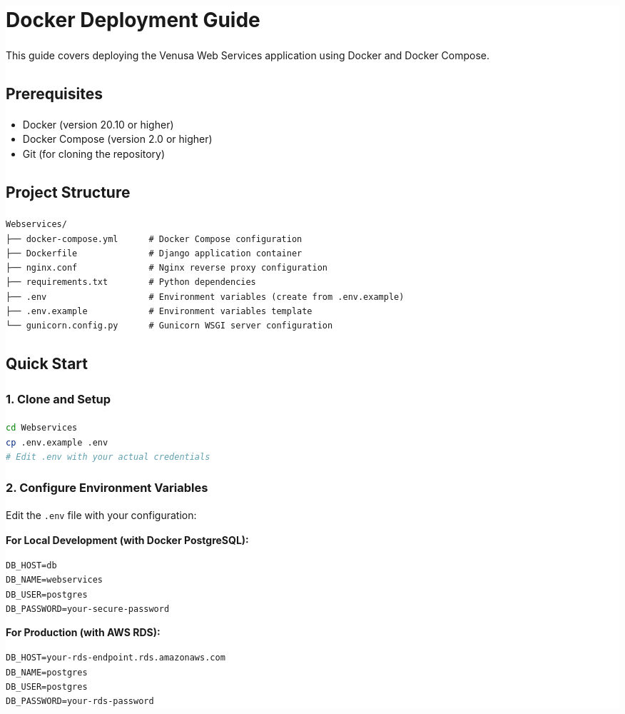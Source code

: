 # Docker Deployment Guide

This guide covers deploying the Venusa Web Services application using Docker and Docker Compose.

## Prerequisites

- Docker (version 20.10 or higher)
- Docker Compose (version 2.0 or higher)
- Git (for cloning the repository)

## Project Structure

```
Webservices/
├── docker-compose.yml      # Docker Compose configuration
├── Dockerfile              # Django application container
├── nginx.conf              # Nginx reverse proxy configuration
├── requirements.txt        # Python dependencies
├── .env                    # Environment variables (create from .env.example)
├── .env.example            # Environment variables template
└── gunicorn.config.py      # Gunicorn WSGI server configuration
```

## Quick Start

### 1. Clone and Setup

```bash
cd Webservices
cp .env.example .env
# Edit .env with your actual credentials
```

### 2. Configure Environment Variables

Edit the `.env` file with your configuration:

**For Local Development (with Docker PostgreSQL):**
```env
DB_HOST=db
DB_NAME=webservices
DB_USER=postgres
DB_PASSWORD=your-secure-password
```

**For Production (with AWS RDS):**
```env
DB_HOST=your-rds-endpoint.rds.amazonaws.com
DB_NAME=postgres
DB_USER=postgres
DB_PASSWORD=your-rds-password
```
